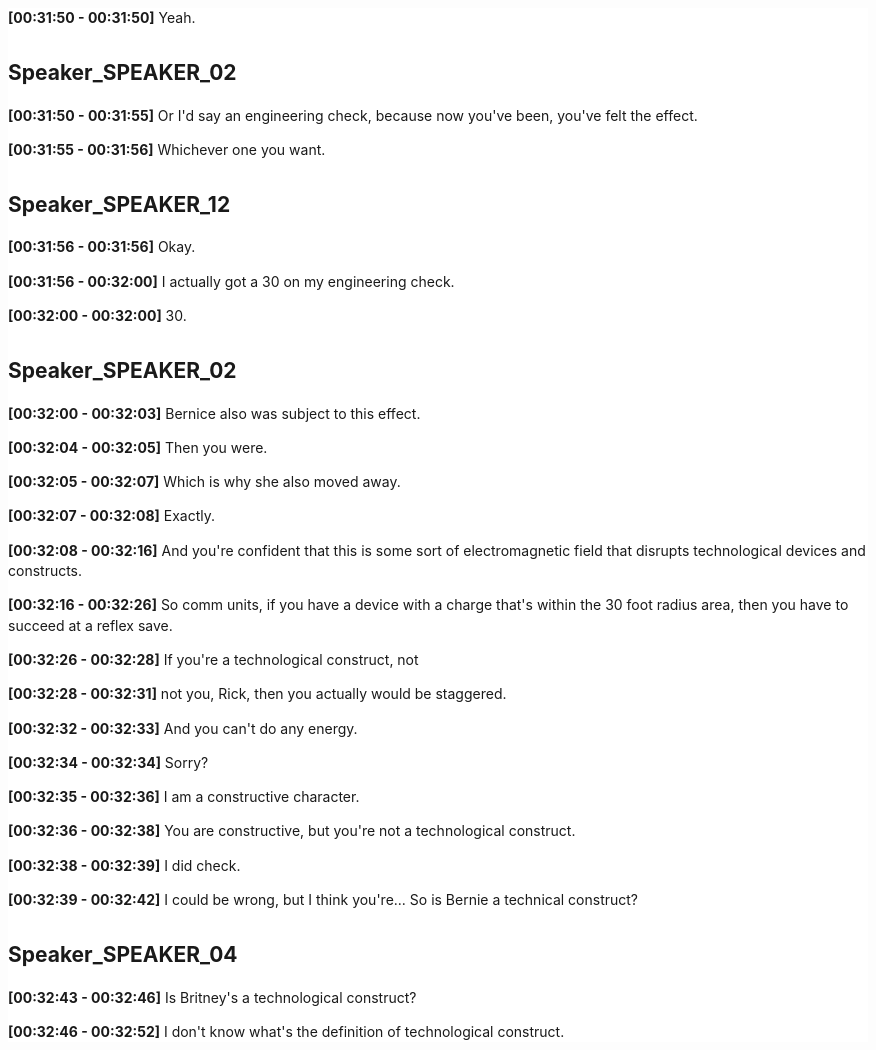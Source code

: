 **[00:31:50 - 00:31:50]** Yeah.


## Speaker_SPEAKER_02

**[00:31:50 - 00:31:55]** Or I'd say an engineering check, because now you've been, you've felt the effect.

**[00:31:55 - 00:31:56]** Whichever one you want.


## Speaker_SPEAKER_12

**[00:31:56 - 00:31:56]** Okay.

**[00:31:56 - 00:32:00]** I actually got a 30 on my engineering check.

**[00:32:00 - 00:32:00]** 30.


## Speaker_SPEAKER_02

**[00:32:00 - 00:32:03]** Bernice also was subject to this effect.

**[00:32:04 - 00:32:05]** Then you were.

**[00:32:05 - 00:32:07]** Which is why she also moved away.

**[00:32:07 - 00:32:08]** Exactly.

**[00:32:08 - 00:32:16]** And you're confident that this is some sort of electromagnetic field that disrupts technological devices and constructs.

**[00:32:16 - 00:32:26]** So comm units, if you have a device with a charge that's within the 30 foot radius area, then you have to succeed at a reflex save.

**[00:32:26 - 00:32:28]** If you're a technological construct, not

**[00:32:28 - 00:32:31]** not you, Rick, then you actually would be staggered.

**[00:32:32 - 00:32:33]** And you can't do any energy.

**[00:32:34 - 00:32:34]** Sorry?

**[00:32:35 - 00:32:36]** I am a constructive character.

**[00:32:36 - 00:32:38]** You are constructive, but you're not a technological construct.

**[00:32:38 - 00:32:39]** I did check.

**[00:32:39 - 00:32:42]** I could be wrong, but I think you're... So is Bernie a technical construct?


## Speaker_SPEAKER_04

**[00:32:43 - 00:32:46]** Is Britney's a technological construct?

**[00:32:46 - 00:32:52]** I don't know what's the definition of technological construct.
